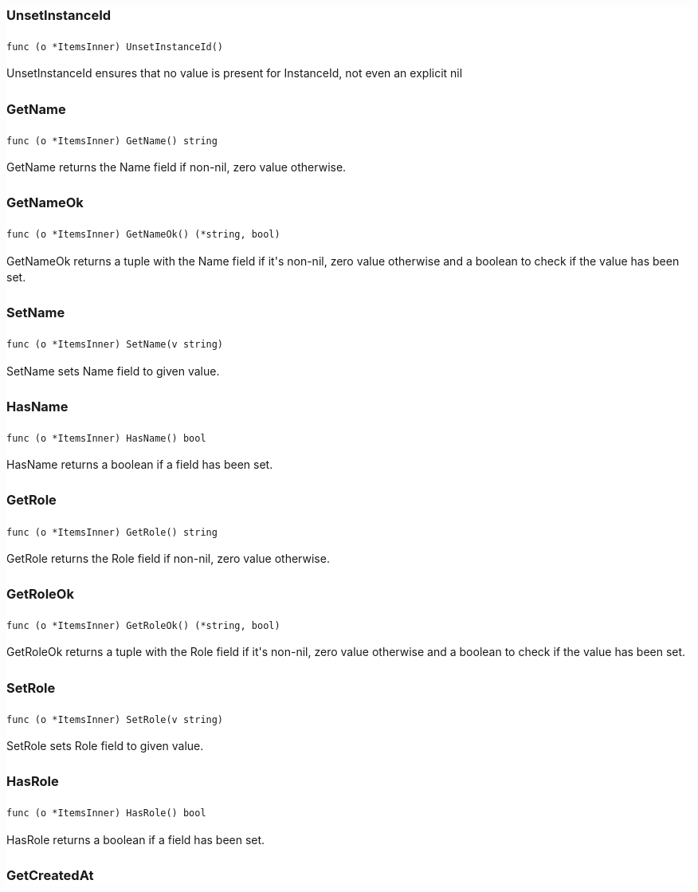 ### UnsetInstanceId
`func (o *ItemsInner) UnsetInstanceId()`

UnsetInstanceId ensures that no value is present for InstanceId, not even an explicit nil
### GetName

`func (o *ItemsInner) GetName() string`

GetName returns the Name field if non-nil, zero value otherwise.

### GetNameOk

`func (o *ItemsInner) GetNameOk() (*string, bool)`

GetNameOk returns a tuple with the Name field if it's non-nil, zero value otherwise
and a boolean to check if the value has been set.

### SetName

`func (o *ItemsInner) SetName(v string)`

SetName sets Name field to given value.

### HasName

`func (o *ItemsInner) HasName() bool`

HasName returns a boolean if a field has been set.

### GetRole

`func (o *ItemsInner) GetRole() string`

GetRole returns the Role field if non-nil, zero value otherwise.

### GetRoleOk

`func (o *ItemsInner) GetRoleOk() (*string, bool)`

GetRoleOk returns a tuple with the Role field if it's non-nil, zero value otherwise
and a boolean to check if the value has been set.

### SetRole

`func (o *ItemsInner) SetRole(v string)`

SetRole sets Role field to given value.

### HasRole

`func (o *ItemsInner) HasRole() bool`

HasRole returns a boolean if a field has been set.

### GetCreatedAt
